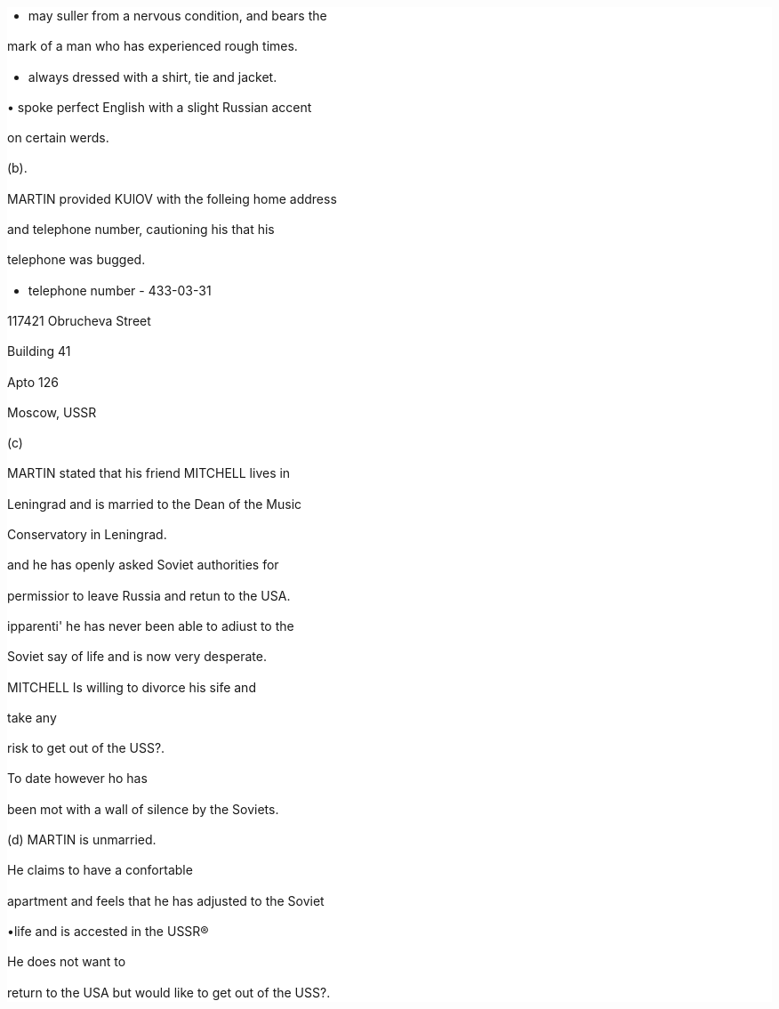 - may suller from a nervous condition, and bears the

mark of a man who has experienced rough times.

- always dressed with a shirt, tie and jacket.

• spoke perfect English with a slight Russian accent

on certain werds.

(b).

MARTIN provided KUlOV with the folleing home address

and telephone number, cautioning his that his

telephone was bugged.

- telephone number - 433-03-31

117421 Obrucheva Street

Building 41

Apto 126

Moscow, USSR

(c)

MARTIN stated that his friend MITCHELL lives in

Leningrad and is married to the Dean of the Music

Conservatory in Leningrad.

and he has openly asked Soviet authorities for

permissior to leave Russia and retun to the USA.

ipparenti' he has never been able to adiust to the

Soviet say of life and is now very desperate.

MITCHELL Is willing to divorce his sife and

take any

risk to get out of the USS?.

To date however ho has

been mot with a wall of silence by the Soviets.

(d) MARTIN is unmarried.

He claims to have a confortable

apartment and feels that he has adjusted to the Soviet

•life and is accested in the USSR®

He does not want to

return to the USA but would like to get out of the USS?.
